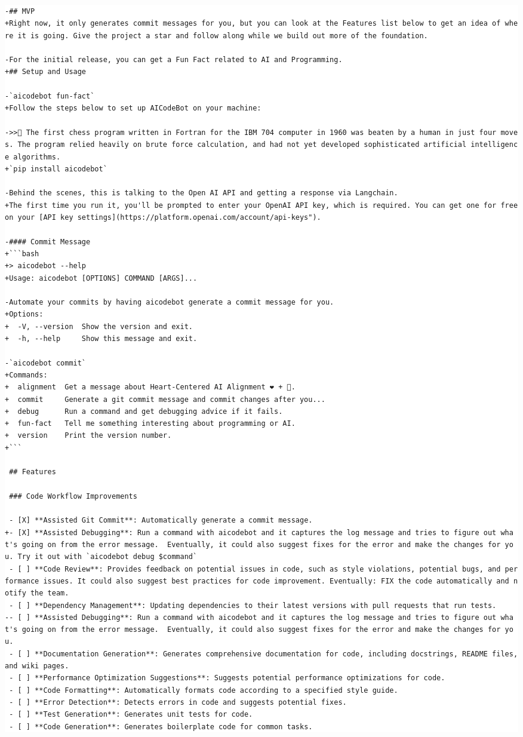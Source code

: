 ```
-## MVP
+Right now, it only generates commit messages for you, but you can look at the Features list below to get an idea of where it is going. Give the project a star and follow along while we build out more of the foundation.
 
-For the initial release, you can get a Fun Fact related to AI and Programming.
+## Setup and Usage
 
-`aicodebot fun-fact`
+Follow the steps below to set up AICodeBot on your machine:
 
->>🤖 The first chess program written in Fortran for the IBM 704 computer in 1960 was beaten by a human in just four moves. The program relied heavily on brute force calculation, and had not yet developed sophisticated artificial intelligence algorithms.
+`pip install aicodebot`
 
-Behind the scenes, this is talking to the Open AI API and getting a response via Langchain.
+The first time you run it, you'll be prompted to enter your OpenAI API key, which is required. You can get one for free on your [API key settings](https://platform.openai.com/account/api-keys").
 
-#### Commit Message
+```bash
+> aicodebot --help
+Usage: aicodebot [OPTIONS] COMMAND [ARGS]...
 
-Automate your commits by having aicodebot generate a commit message for you.
+Options:
+  -V, --version  Show the version and exit.
+  -h, --help     Show this message and exit.
 
-`aicodebot commit`
+Commands:
+  alignment  Get a message about Heart-Centered AI Alignment ❤ + 🤖.
+  commit     Generate a git commit message and commit changes after you...
+  debug      Run a command and get debugging advice if it fails.
+  fun-fact   Tell me something interesting about programming or AI.
+  version    Print the version number.
+```
 
 ## Features
 
 ### Code Workflow Improvements
 
 - [X] **Assisted Git Commit**: Automatically generate a commit message.
+- [X] **Assisted Debugging**: Run a command with aicodebot and it captures the log message and tries to figure out what's going on from the error message.  Eventually, it could also suggest fixes for the error and make the changes for you. Try it out with `aicodebot debug $command`
 - [ ] **Code Review**: Provides feedback on potential issues in code, such as style violations, potential bugs, and performance issues. It could also suggest best practices for code improvement. Eventually: FIX the code automatically and notify the team.
 - [ ] **Dependency Management**: Updating dependencies to their latest versions with pull requests that run tests.
-- [ ] **Assisted Debugging**: Run a command with aicodebot and it captures the log message and tries to figure out what's going on from the error message.  Eventually, it could also suggest fixes for the error and make the changes for you.
 - [ ] **Documentation Generation**: Generates comprehensive documentation for code, including docstrings, README files, and wiki pages.
 - [ ] **Performance Optimization Suggestions**: Suggests potential performance optimizations for code.
 - [ ] **Code Formatting**: Automatically formats code according to a specified style guide.
 - [ ] **Error Detection**: Detects errors in code and suggests potential fixes.
 - [ ] **Test Generation**: Generates unit tests for code.
 - [ ] **Code Generation**: Generates boilerplate code for common tasks.
```